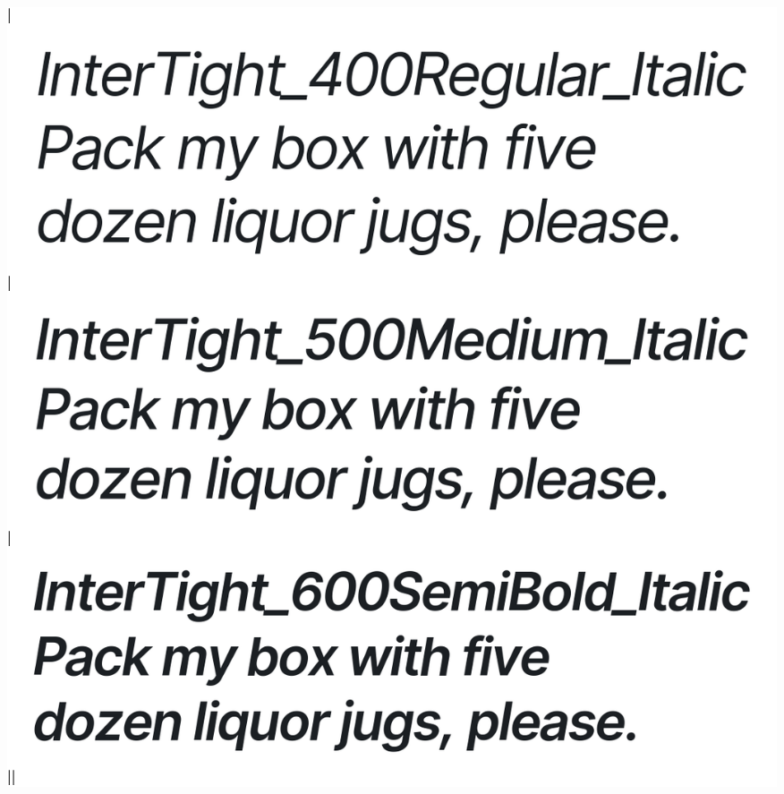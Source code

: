 |![InterTight_400Regular_Italic](./InterTight_400Regular_Italic.ttf.png)|![InterTight_500Medium_Italic](./InterTight_500Medium_Italic.ttf.png)|![InterTight_600SemiBold_Italic](./InterTight_600SemiBold_Italic.ttf.png)||